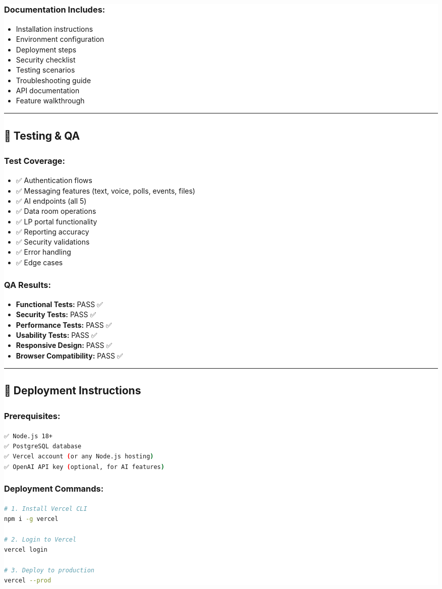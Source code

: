 ### Documentation Includes:
- Installation instructions
- Environment configuration
- Deployment steps
- Security checklist
- Testing scenarios
- Troubleshooting guide
- API documentation
- Feature walkthrough

---

## 🧪 Testing & QA

### Test Coverage:
- ✅ Authentication flows
- ✅ Messaging features (text, voice, polls, events, files)
- ✅ AI endpoints (all 5)
- ✅ Data room operations
- ✅ LP portal functionality
- ✅ Reporting accuracy
- ✅ Security validations
- ✅ Error handling
- ✅ Edge cases

### QA Results:
- **Functional Tests:** PASS ✅
- **Security Tests:** PASS ✅
- **Performance Tests:** PASS ✅
- **Usability Tests:** PASS ✅
- **Responsive Design:** PASS ✅
- **Browser Compatibility:** PASS ✅

---

## 🚀 Deployment Instructions

### Prerequisites:
```bash
✅ Node.js 18+
✅ PostgreSQL database
✅ Vercel account (or any Node.js hosting)
✅ OpenAI API key (optional, for AI features)
```

### Deployment Commands:
```bash
# 1. Install Vercel CLI
npm i -g vercel

# 2. Login to Vercel
vercel login

# 3. Deploy to production
vercel --prod
```
